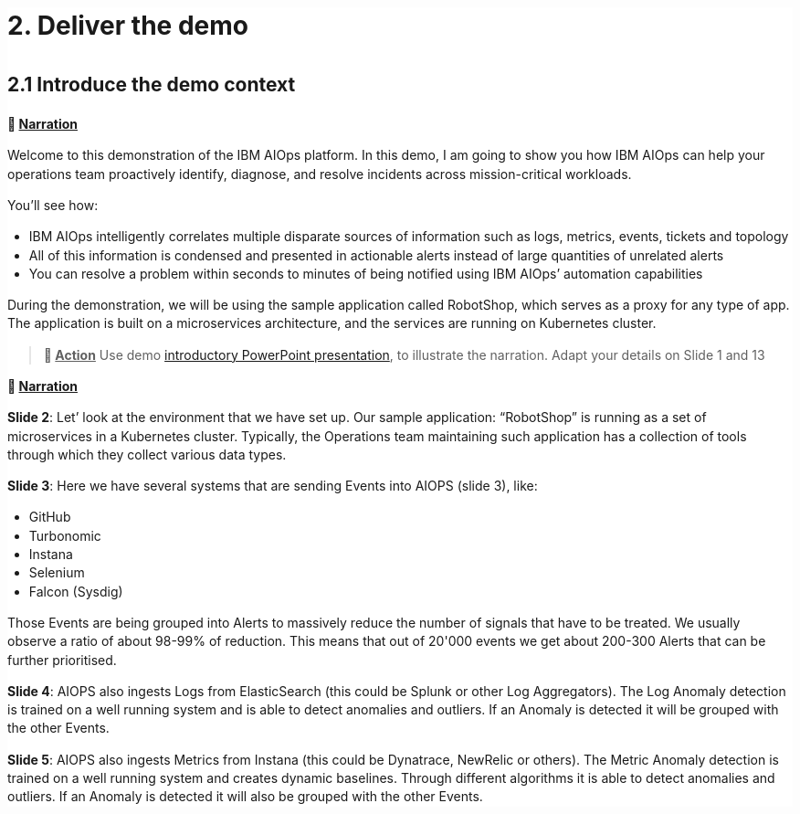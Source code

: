 


# 2. Deliver the demo

## 2.1 Introduce the demo context

**📣 <u>Narration</u>** 

Welcome to this demonstration of the IBM AIOps platform. In this demo, I am going to show you how IBM AIOps can help your operations team proactively identify, diagnose, and resolve incidents across mission-critical workloads.

You’ll see how:

- IBM AIOps intelligently correlates multiple disparate sources of information such as logs, metrics, events, tickets and topology
- All of this information is condensed and presented in actionable alerts instead of large quantities of unrelated alerts
- You can resolve a problem within seconds to minutes of being notified using IBM AIOps’ automation capabilities

During the demonstration, we will be using the sample application called RobotShop, which serves as a proxy for any type of app. The application is built on a microservices architecture, and the services are running on Kubernetes cluster.

>**🚀 <u>Action</u>**
>Use demo [introductory PowerPoint presentation](https://github.com/niklaushirt/ibmaiops-deployer/blob/main/doc/CP4AIOPS_DEMO_2023_V1.pptx?raw=true), to illustrate the narration. Adapt your details on Slide 1 and 13

**📣 <u>Narration</u>**

**Slide 2**: Let’ look at the environment that we have set up. Our sample application: “RobotShop” is running as a set of microservices in a Kubernetes cluster. Typically, the Operations team maintaining such application has a collection of tools through which they collect various data types. 

**Slide 3**: Here we have several systems that are sending Events into AIOPS (slide 3), like:

- GitHub
- Turbonomic
- Instana
- Selenium
- Falcon (Sysdig)

Those Events are being grouped into Alerts to massively reduce the number of signals that have to be treated. We usually observe a ratio of about 98-99% of reduction. This means that out of 20'000 events we get about 200-300 Alerts that can be further prioritised.

**Slide 4**: AIOPS also ingests Logs from ElasticSearch (this could be Splunk or other Log Aggregators). The Log Anomaly detection is trained on a well running system and is able to detect anomalies and outliers. If an Anomaly is detected it will be grouped with the other Events.

**Slide 5**: AIOPS also ingests Metrics from Instana (this could be Dynatrace, NewRelic or others). The Metric Anomaly detection is trained on a well running system and creates dynamic baselines. Through different algorithms it is able to detect anomalies and outliers. If an Anomaly is detected it will also be grouped with the other Events.
